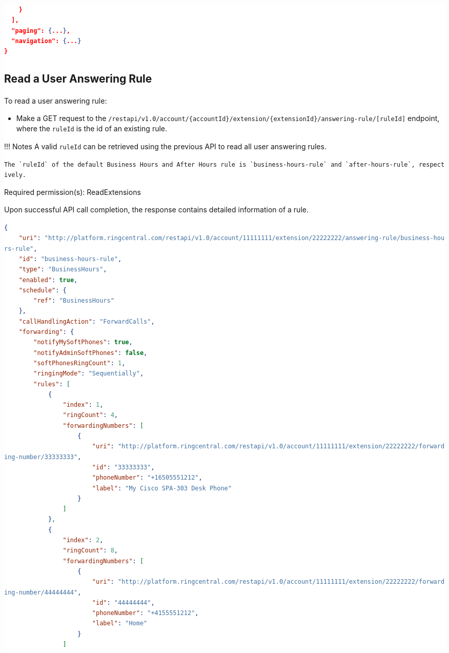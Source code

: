 ```json hl_lines="6 13", linenums="1"
    }
  ],
  "paging": {...},
  "navigation": {...}
}
```

## Read a User Answering Rule

To read a user answering rule:

* Make a GET request to the `/restapi/v1.0/account/{accountId}/extension/{extensionId}/answering-rule/[ruleId]` endpoint, where the `ruleId` is the id of an existing rule.

!!! Notes
    A valid `ruleId` can be retrieved using the previous API to read all user answering rules.

    The `ruleId` of the default Business Hours and After Hours rule is `business-hours-rule` and `after-hours-rule`, respectively.

Required permission(s): ReadExtensions

Upon successful API call completion, the response contains detailed information of a rule.
```json
{
    "uri": "http://platform.ringcentral.com/restapi/v1.0/account/11111111/extension/22222222/answering-rule/business-hours-rule",
    "id": "business-hours-rule",
    "type": "BusinessHours",
    "enabled": true,
    "schedule": {
        "ref": "BusinessHours"
    },
    "callHandlingAction": "ForwardCalls",
    "forwarding": {
        "notifyMySoftPhones": true,
        "notifyAdminSoftPhones": false,
        "softPhonesRingCount": 1,
        "ringingMode": "Sequentially",
        "rules": [
            {
                "index": 1,
                "ringCount": 4,
                "forwardingNumbers": [
                    {
                        "uri": "http://platform.ringcentral.com/restapi/v1.0/account/11111111/extension/22222222/forwarding-number/33333333",
                        "id": "33333333",
                        "phoneNumber": "+16505551212",
                        "label": "My Cisco SPA-303 Desk Phone"
                    }
                ]
            },
            {
                "index": 2,
                "ringCount": 8,
                "forwardingNumbers": [
                    {
                        "uri": "http://platform.ringcentral.com/restapi/v1.0/account/11111111/extension/22222222/forwarding-number/44444444",
                        "id": "44444444",
                        "phoneNumber": "+4155551212",
                        "label": "Home"
                    }
                ]
```